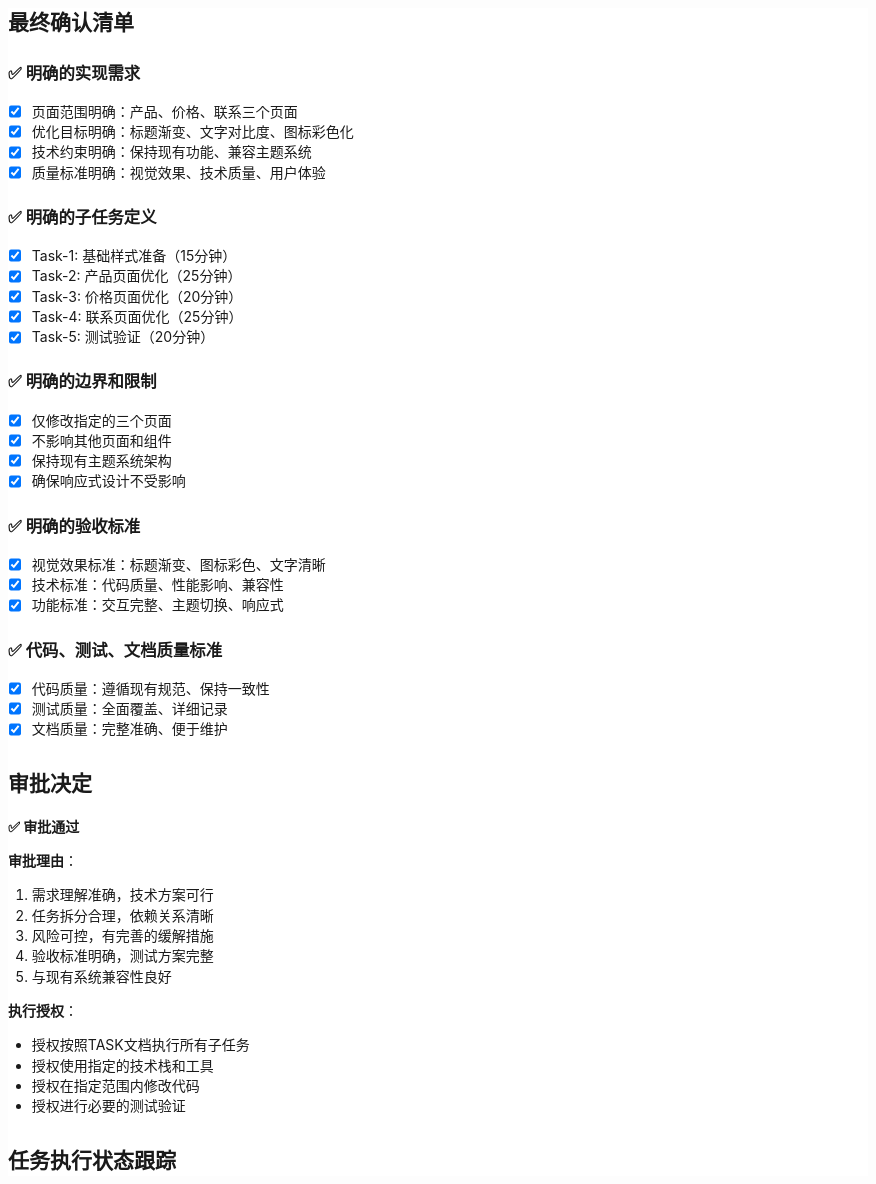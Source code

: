 ## 最终确认清单

### ✅ 明确的实现需求
- [x] 页面范围明确：产品、价格、联系三个页面
- [x] 优化目标明确：标题渐变、文字对比度、图标彩色化
- [x] 技术约束明确：保持现有功能、兼容主题系统
- [x] 质量标准明确：视觉效果、技术质量、用户体验

### ✅ 明确的子任务定义
- [x] Task-1: 基础样式准备（15分钟）
- [x] Task-2: 产品页面优化（25分钟）
- [x] Task-3: 价格页面优化（20分钟）
- [x] Task-4: 联系页面优化（25分钟）
- [x] Task-5: 测试验证（20分钟）

### ✅ 明确的边界和限制
- [x] 仅修改指定的三个页面
- [x] 不影响其他页面和组件
- [x] 保持现有主题系统架构
- [x] 确保响应式设计不受影响

### ✅ 明确的验收标准
- [x] 视觉效果标准：标题渐变、图标彩色、文字清晰
- [x] 技术标准：代码质量、性能影响、兼容性
- [x] 功能标准：交互完整、主题切换、响应式

### ✅ 代码、测试、文档质量标准
- [x] 代码质量：遵循现有规范、保持一致性
- [x] 测试质量：全面覆盖、详细记录
- [x] 文档质量：完整准确、便于维护

## 审批决定

**✅ 审批通过**

**审批理由**：
1. 需求理解准确，技术方案可行
2. 任务拆分合理，依赖关系清晰
3. 风险可控，有完善的缓解措施
4. 验收标准明确，测试方案完整
5. 与现有系统兼容性良好

**执行授权**：
- 授权按照TASK文档执行所有子任务
- 授权使用指定的技术栈和工具
- 授权在指定范围内修改代码
- 授权进行必要的测试验证

## 任务执行状态跟踪
